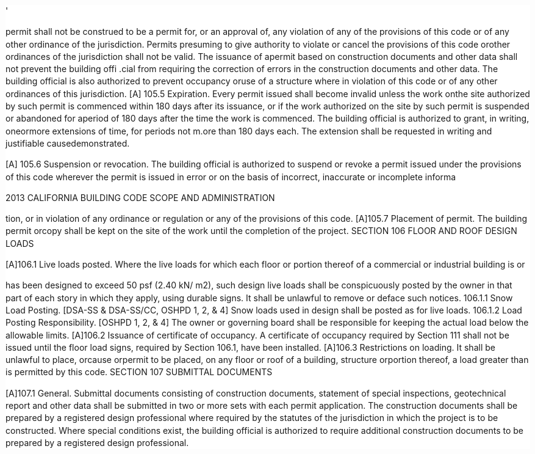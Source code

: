 
'


permit shall not be construed to be a permit for, or an approval of, any violation of any of the provisions of this code or of any other ordinance of the jurisdiction. Permits
presuming to give authority to violate or cancel the provisions of this code orother ordinances of the jurisdiction shall not be valid. The issuance of apermit based on construction documents and other data shall not prevent the building offi
.cial from requiring the correction of errors in the construction documents and other data. The building official is also authorized to prevent occupancy oruse of a structure where in violation of this code or of any other ordinances of this jurisdiction.
[A]
105.5 Expiration. Every permit issued shall become invalid unless the work onthe site authorized by such permit is commenced within 180 days after its issuance, or if the work authorized on the site by such permit is suspended or abandoned for aperiod of 180 days after the time the work is commenced. The building official is authorized to grant, in writing, oneormore extensions of time, for periods not m.ore than 180 days each. The extension shall be requested in writing and justifiable causedemonstrated.

[A]
105.6 Suspension or revocation. The building official is authorized to suspend or revoke a permit issued under the provisions of this code wherever the permit is issued in error or on the basis of incorrect, inaccurate or incomplete informa





2013 CALIFORNIA BUILDING CODE SCOPE AND ADMINISTRATION



tion, or in violation of any ordinance or regulation or any of the provisions of this code.
[A]105.7 Placement of permit. The building permit orcopy shall be kept on the site of the work until the completion of the project.
SECTION 106
FLOOR AND ROOF DESIGN LOADS

[A]106.1 Live loads posted. Where the live loads for which each floor or portion thereof of a commercial or industrial building is or

has been designed to exceed 50 psf (2.40 kN/ m2), such design live loads shall be conspicuously posted by the owner in that part of each story in which they apply, using durable signs. It shall be unlawful to remove or deface such notices.
106.1.1 Snow Load Posting. [DSA-SS & DSA-SS/CC, OSHPD 1, 2, & 4] Snow loads used in design shall be posted as for live loads.
106.1.2 Load Posting Responsibility. [OSHPD 1, 2, & 4] The owner or governing board shall be responsible for keeping the actual load below the allowable limits.
[A]106.2 Issuance of certificate of occupancy. A certificate of occupancy required by Section 111 shall not be issued until the floor load signs, required by Section 106.1, have been installed.
[A]106.3 Restrictions on loading. It shall be unlawful to place, orcause orpermit to be placed, on any floor or roof of a building, structure orportion thereof, a load greater than is permitted by this code.
SECTION 107
SUBMITTAL DOCUMENTS

[A]107.1 General. Submittal documents consisting of construction documents, statement of special inspections, geotechnical report and other data shall be submitted in two or more sets with each permit application. The construction documents shall be prepared by a registered design professional where required by the statutes of the jurisdiction in which the project is to be constructed. Where special conditions exist, the building official is authorized to require additional construction documents to be prepared by a registered design professional.
